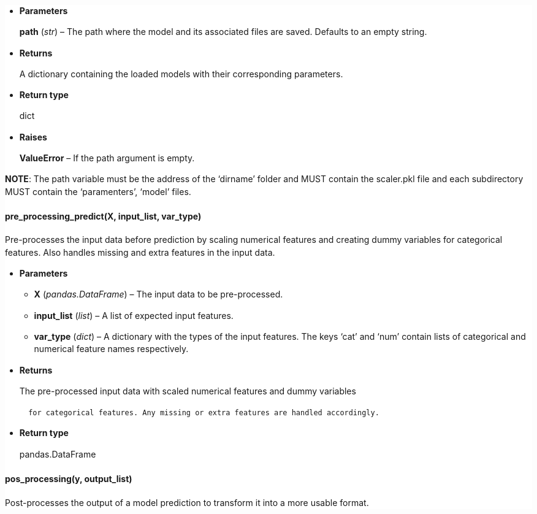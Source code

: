 
* **Parameters**

    **path** (*str*) – The path where the model and its associated files are saved.
    Defaults to an empty string.



* **Returns**

    A dictionary containing the loaded models with their corresponding parameters.



* **Return type**

    dict



* **Raises**

    **ValueError** – If the path argument is empty.


**NOTE**: The path variable must be the address of the ‘dirname’ folder and MUST contain the scaler.pkl file and each subdirectory MUST contain the ‘paramenters’, ‘model’ files.


#### pre_processing_predict(X, input_list, var_type)
Pre-processes the input data before prediction by scaling numerical features and creating dummy variables
for categorical features. Also handles missing and extra features in the input data.


* **Parameters**

    
    * **X** (*pandas.DataFrame*) – The input data to be pre-processed.


    * **input_list** (*list*) – A list of expected input features.


    * **var_type** (*dict*) – A dictionary with the types of the input features. The keys ‘cat’ and ‘num’ contain lists
    of categorical and numerical feature names respectively.



* **Returns**

    The pre-processed input data with scaled numerical features and dummy variables

        for categorical features. Any missing or extra features are handled accordingly.




* **Return type**

    pandas.DataFrame



#### pos_processing(y, output_list)
Post-processes the output of a model prediction to transform it into a more usable format.
